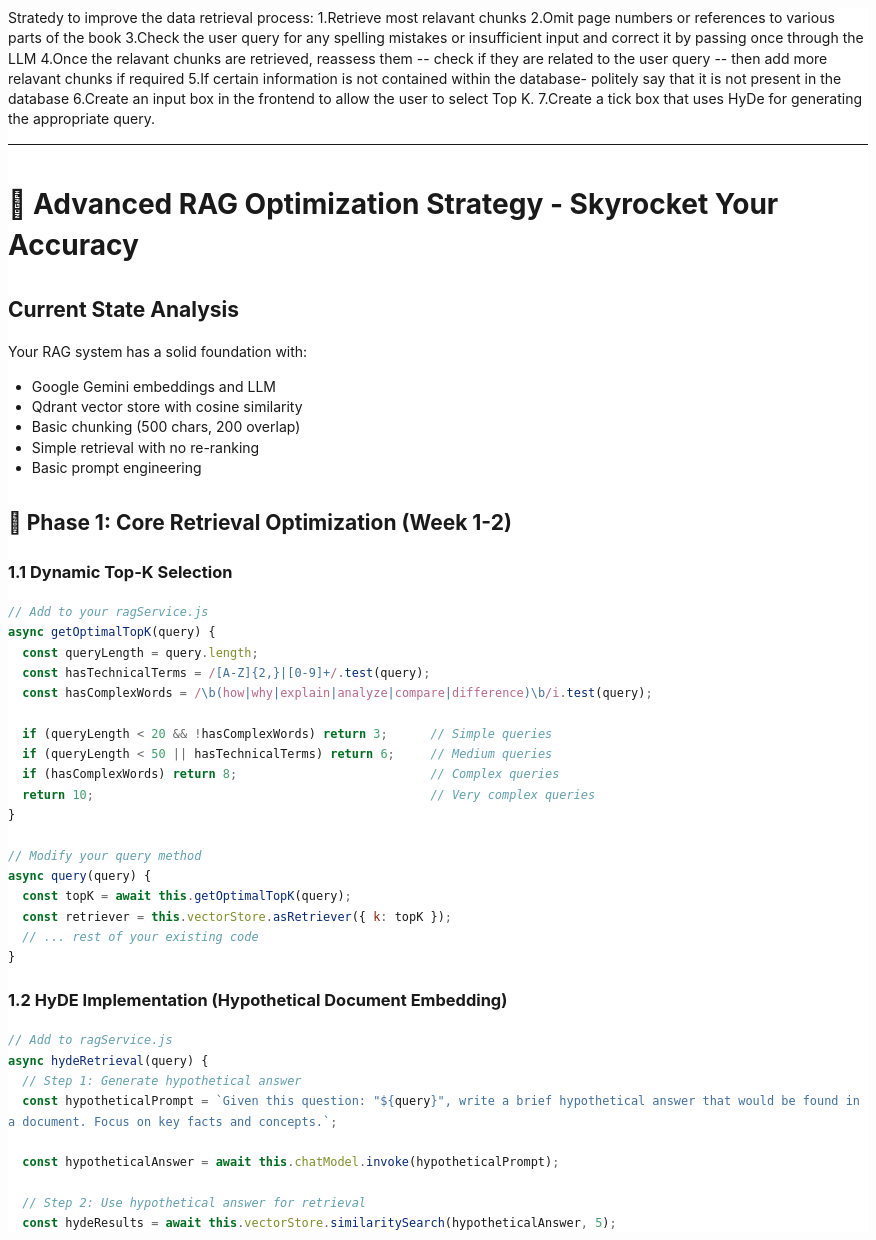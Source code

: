 Stratedy to improve the data retrieval process:
1.Retrieve most relavant chunks
2.Omit page numbers or references to various parts of the book
3.Check the user query for any spelling mistakes or insufficient input and correct it by passing once through the LLM
4.Once the relavant chunks are retrieved, reassess them -- check if they are related to the user query -- then add more relavant chunks if required
5.If certain information is not contained within the database- politely say that it is not present in the database
6.Create an input box in the frontend to allow the user to select Top K.
7.Create a tick box that uses HyDe for generating the appropriate query.

---
# 🚀 Advanced RAG Optimization Strategy - Skyrocket Your Accuracy

## Current State Analysis
Your RAG system has a solid foundation with:
- Google Gemini embeddings and LLM
- Qdrant vector store with cosine similarity
- Basic chunking (500 chars, 200 overlap)
- Simple retrieval with no re-ranking
- Basic prompt engineering

## 🎯 Phase 1: Core Retrieval Optimization (Week 1-2)

### 1.1 Dynamic Top-K Selection
```javascript
// Add to your ragService.js
async getOptimalTopK(query) {
  const queryLength = query.length;
  const hasTechnicalTerms = /[A-Z]{2,}|[0-9]+/.test(query);
  const hasComplexWords = /\b(how|why|explain|analyze|compare|difference)\b/i.test(query);
  
  if (queryLength < 20 && !hasComplexWords) return 3;      // Simple queries
  if (queryLength < 50 || hasTechnicalTerms) return 6;     // Medium queries  
  if (hasComplexWords) return 8;                           // Complex queries
  return 10;                                               // Very complex queries
}

// Modify your query method
async query(query) {
  const topK = await this.getOptimalTopK(query);
  const retriever = this.vectorStore.asRetriever({ k: topK });
  // ... rest of your existing code
}
```

### 1.2 HyDE Implementation (Hypothetical Document Embedding)
```javascript
// Add to ragService.js
async hydeRetrieval(query) {
  // Step 1: Generate hypothetical answer
  const hypotheticalPrompt = `Given this question: "${query}", write a brief hypothetical answer that would be found in a document. Focus on key facts and concepts.`;
  
  const hypotheticalAnswer = await this.chatModel.invoke(hypotheticalPrompt);
  
  // Step 2: Use hypothetical answer for retrieval
  const hydeResults = await this.vectorStore.similaritySearch(hypotheticalAnswer, 5);
```